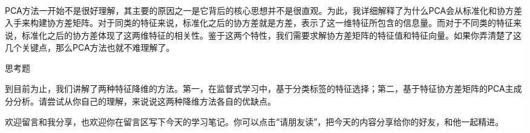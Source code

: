 PCA方法一开始不是很好理解，其主要的原因之一是它背后的核心思想并不是很直观。为此，我详细解释了为什么PCA会从标准化和协方差入手来构建协方差矩阵。对于同类的特征来说，标准化之后的协方差就是方差，表示了这一维特征所包含的信息量。而对于不同类的特征来说，标准化之后的协方差体现了这两维特征的相关性。鉴于这两个特性，我们需要求解协方差矩阵的特征值和特征向量。如果你弄清楚了这几个关键点，那么PCA方法也就不难理解了。

思考题

到目前为止，我们讲解了两种特征降维的方法。第一，在监督式学习中，基于分类标签的特征选择；第二，基于特征协方差矩阵的PCA主成分分析。请尝试从你自己的理解，来说说这两种降维方法各自的优缺点。

欢迎留言和我分享，也欢迎你在留言区写下今天的学习笔记。你可以点击“请朋友读”，把今天的内容分享给你的好友，和他一起精进。

                        
                        
                            